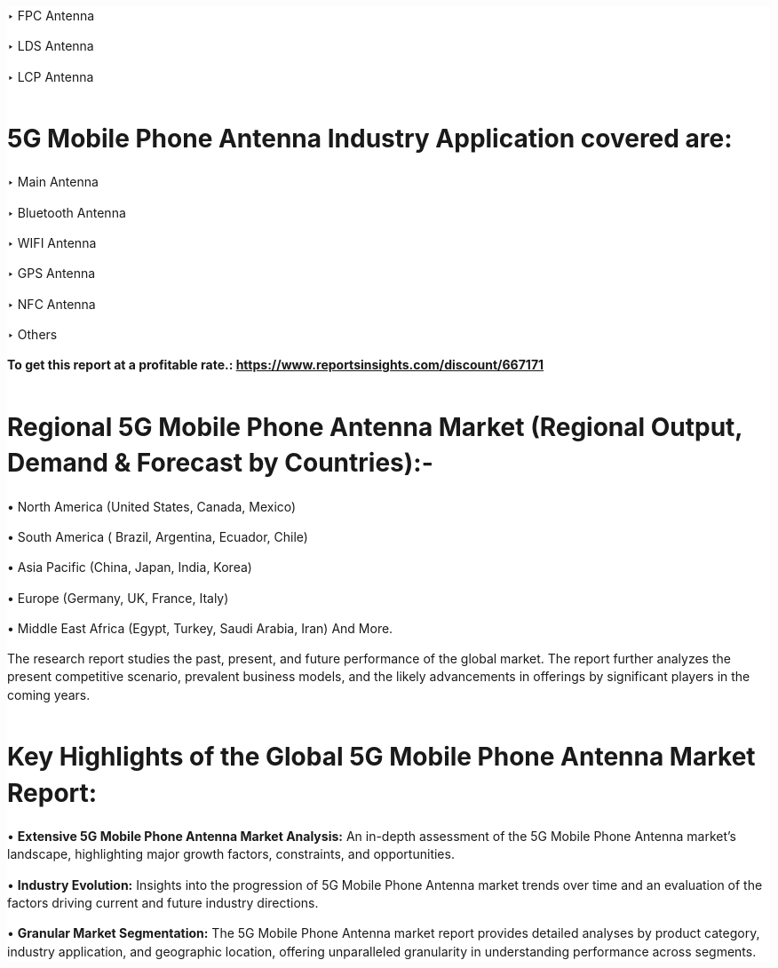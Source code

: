 ‣ FPC Antenna

‣ LDS Antenna

‣ LCP Antenna

# <strong>5G Mobile Phone Antenna Industry Application covered are:</strong>

‣ Main Antenna

‣ Bluetooth Antenna

‣ WIFI Antenna

‣ GPS Antenna

‣ NFC Antenna

‣ Others

<strong>To get this report at a profitable rate.: <a href=https://www.reportsinsights.com/discount/667171>https://www.reportsinsights.com/discount/667171</a></strong></font>

# <strong>Regional 5G Mobile Phone Antenna Market (Regional Output, Demand &amp; Forecast by Countries):-</strong>

• North America (United States, Canada, Mexico)

• South America ( Brazil, Argentina, Ecuador, Chile)

• Asia Pacific (China, Japan, India, Korea)

• Europe (Germany, UK, France, Italy)

• Middle East Africa (Egypt, Turkey, Saudi Arabia, Iran) And More.

The research report studies the past, present, and future performance of the global market. The report further analyzes the present competitive scenario, prevalent business models, and the likely advancements in offerings by significant players in the coming years.

# <strong>Key Highlights of the Global 5G Mobile Phone Antenna Market Report:</strong>

• <strong>Extensive 5G Mobile Phone Antenna Market Analysis:</strong> An in-depth assessment of the 5G Mobile Phone Antenna market’s landscape, highlighting major growth factors, constraints, and opportunities.

• <strong>Industry Evolution:</strong> Insights into the progression of 5G Mobile Phone Antenna market trends over time and an evaluation of the factors driving current and future industry directions.

• <strong>Granular Market Segmentation:</strong> The 5G Mobile Phone Antenna market report provides detailed analyses by product category, industry application, and geographic location, offering unparalleled granularity in understanding performance across segments.
